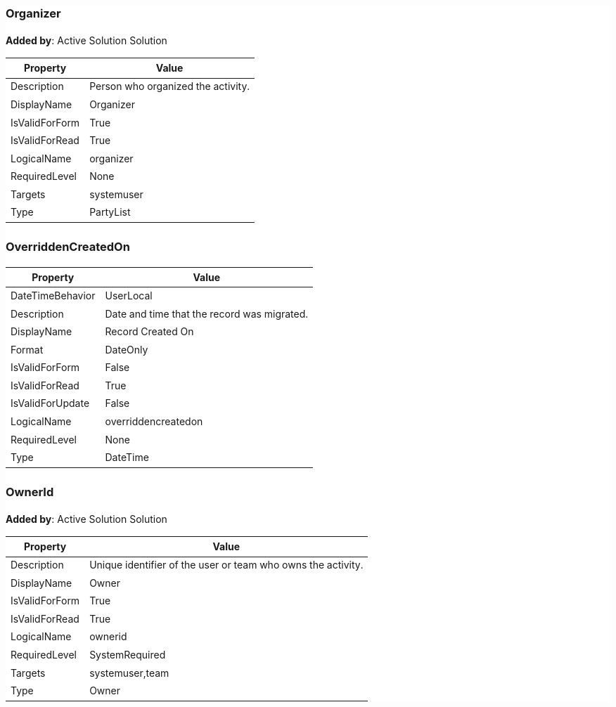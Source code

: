 ### <a name="BKMK_Organizer"></a> Organizer

**Added by**: Active Solution Solution

|Property|Value|
|--------|-----|
|Description|Person who organized the activity.|
|DisplayName|Organizer|
|IsValidForForm|True|
|IsValidForRead|True|
|LogicalName|organizer|
|RequiredLevel|None|
|Targets|systemuser|
|Type|PartyList|


### <a name="BKMK_OverriddenCreatedOn"></a> OverriddenCreatedOn

|Property|Value|
|--------|-----|
|DateTimeBehavior|UserLocal|
|Description|Date and time that the record was migrated.|
|DisplayName|Record Created On|
|Format|DateOnly|
|IsValidForForm|False|
|IsValidForRead|True|
|IsValidForUpdate|False|
|LogicalName|overriddencreatedon|
|RequiredLevel|None|
|Type|DateTime|


### <a name="BKMK_OwnerId"></a> OwnerId

**Added by**: Active Solution Solution

|Property|Value|
|--------|-----|
|Description|Unique identifier of the user or team who owns the activity.|
|DisplayName|Owner|
|IsValidForForm|True|
|IsValidForRead|True|
|LogicalName|ownerid|
|RequiredLevel|SystemRequired|
|Targets|systemuser,team|
|Type|Owner|
